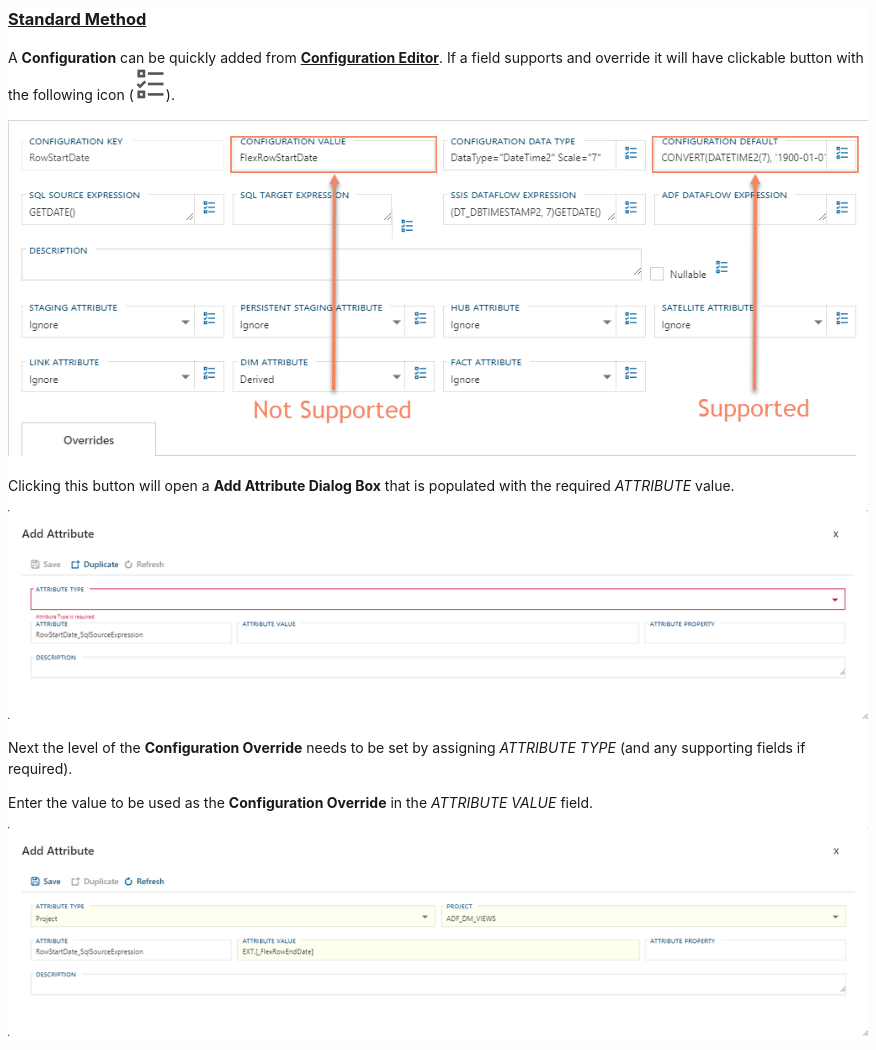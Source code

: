 ### [Standard Method](#tab/configuration-override)

A **Configuration** can be quickly added from [**Configuration Editor**](xref:configurations).
If a field supports and override it will have clickable button with the following icon (<img class="icon-inline" src="../metadata-editors/images/svg-icons/attributes.svg" />).

![Overriding Possible](images\bfx-configuration-override-support.png "Overriding Possible")

Clicking this button will open a **Add Attribute Dialog Box** that is populated with the required *ATTRIBUTE* value.

![Initial Add Attributes Dialog](images\bfx-configuration-add-attribute-start.png "Initial Add Attributes Dialog")

Next the level of the **Configuration Override** needs to be set by assigning *ATTRIBUTE TYPE* (and any supporting fields if required).

Enter the value to be used as the **Configuration Override** in the *ATTRIBUTE VALUE* field.

![Final Add Attributes Dialog](images\bfx-configuration-add-attribute-end.png "Final Add Attributes Dialog")
